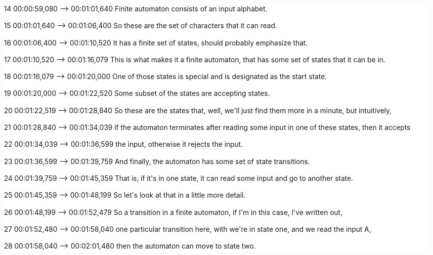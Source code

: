14
00:00:59,080 --> 00:01:01,640
Finite automaton consists of an input alphabet.

15
00:01:01,640 --> 00:01:06,400
So these are the set of characters that it can read.

16
00:01:06,400 --> 00:01:10,520
It has a finite set of states, should probably emphasize that.

17
00:01:10,520 --> 00:01:16,079
This is what makes it a finite automaton, that has some set of states that it can be in.

18
00:01:16,079 --> 00:01:20,000
One of those states is special and is designated as the start state.

19
00:01:20,000 --> 00:01:22,520
Some subset of the states are accepting states.

20
00:01:22,519 --> 00:01:28,840
So these are the states that, well, we'll just find them more in a minute, but intuitively,

21
00:01:28,840 --> 00:01:34,039
if the automaton terminates after reading some input in one of these states, then it accepts

22
00:01:34,039 --> 00:01:36,599
the input, otherwise it rejects the input.

23
00:01:36,599 --> 00:01:39,759
And finally, the automaton has some set of state transitions.

24
00:01:39,759 --> 00:01:45,359
That is, if it's in one state, it can read some input and go to another state.

25
00:01:45,359 --> 00:01:48,199
So let's look at that in a little more detail.

26
00:01:48,199 --> 00:01:52,479
So a transition in a finite automaton, if I'm in this case, I've written out,

27
00:01:52,480 --> 00:01:58,040
one particular transition here, with we're in state one, and we read the input A,

28
00:01:58,040 --> 00:02:01,480
then the automaton can move to state two.
